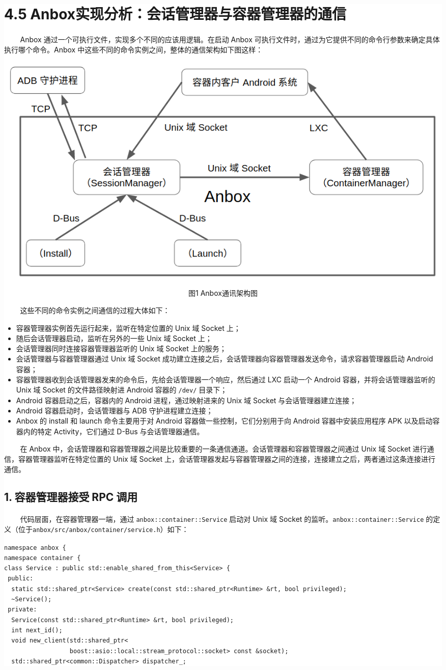 # 4.5 Anbox实现分析：会话管理器与容器管理器的通信

&nbsp;&nbsp;&nbsp;&nbsp;&nbsp;&nbsp;&nbsp;&nbsp;Anbox 通过一个可执行文件，实现多个不同的应该用逻辑。在启动 Anbox 可执行文件时，通过为它提供不同的命令行参数来确定具体执行哪个命令。Anbox 中这些不同的命令实例之间，整体的通信架构如下图这样：

![1315506-beb1c58a9988124d](images/anbox/1315506-beb1c58a9988124d.png)

<center>图1 Anbox通讯架构图</center>

&nbsp;&nbsp;&nbsp;&nbsp;&nbsp;&nbsp;&nbsp;&nbsp;这些不同的命令实例之间通信的过程大体如下：

- 容器管理器实例首先运行起来，监听在特定位置的 Unix 域 Socket 上；
- 随后会话管理器启动，监听在另外的一些 Unix 域 Socket 上；
- 会话管理器同时连接容器管理器监听的 Unix 域 Socket 上的服务；
- 会话管理器与容器管理器通过 Unix 域 Socket 成功建立连接之后，会话管理器向容器管理器发送命令，请求容器管理器启动 Android 容器；
- 容器管理器收到会话管理器发来的命令后，先给会话管理器一个响应，然后通过 LXC 启动一个 Android 容器，并将会话管理器监听的 Unix 域 Socket 的文件路径映射进 Android 容器的 `/dev/` 目录下；
- Android 容器启动之后，容器内的 Android 进程，通过映射进来的 Unix 域 Socket 与会话管理器建立连接；
- Android 容器启动时，会话管理器与 ADB 守护进程建立连接；
- Anbox 的 install 和 launch 命令主要用于对 Android 容器做一些控制，它们分别用于向 Android 容器中安装应用程序 APK 以及启动容器内的特定 Activity，它们通过 D-Bus 与会话管理器通信。

&nbsp;&nbsp;&nbsp;&nbsp;&nbsp;&nbsp;&nbsp;&nbsp;在 Anbox 中，会话管理器和容器管理器之间是比较重要的一条通信通道。会话管理器和容器管理器之间通过 Unix 域 Socket 进行通信，容器管理器监听在特定位置的 Unix 域 Socket 上，会话管理器发起与容器管理器之间的连接，连接建立之后，两者通过这条连接进行通信。

## 1. 容器管理器接受 RPC 调用

&nbsp;&nbsp;&nbsp;&nbsp;&nbsp;&nbsp;&nbsp;&nbsp;代码层面，在容器管理器一端，通过 `anbox::container::Service` 启动对 Unix 域 Socket 的监听。`anbox::container::Service` 的定义（位于`anbox/src/anbox/container/service.h`）如下：

```
namespace anbox {
namespace container {
class Service : public std::enable_shared_from_this<Service> {
 public:
  static std::shared_ptr<Service> create(const std::shared_ptr<Runtime> &rt, bool privileged);
  ~Service();
 private:
  Service(const std::shared_ptr<Runtime> &rt, bool privileged);
  int next_id();
  void new_client(std::shared_ptr<
                  boost::asio::local::stream_protocol::socket> const &socket);
  std::shared_ptr<common::Dispatcher> dispatcher_;
```